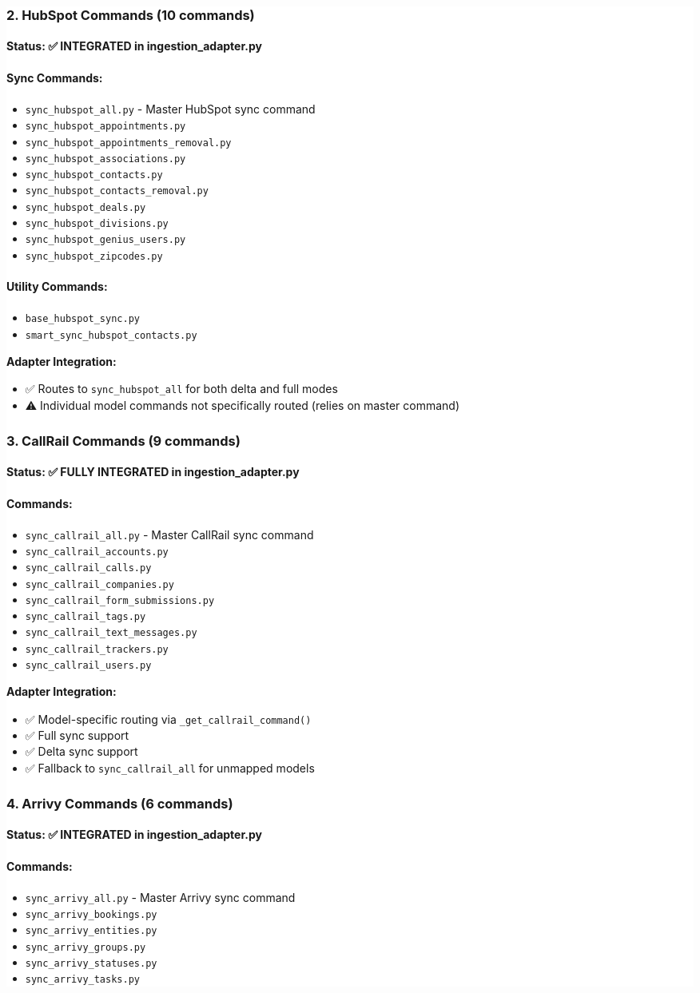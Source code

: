 ### 2. HubSpot Commands (10 commands)
**Status: ✅ INTEGRATED in ingestion_adapter.py**

#### Sync Commands:
- `sync_hubspot_all.py` - Master HubSpot sync command
- `sync_hubspot_appointments.py`
- `sync_hubspot_appointments_removal.py`
- `sync_hubspot_associations.py`
- `sync_hubspot_contacts.py`
- `sync_hubspot_contacts_removal.py`
- `sync_hubspot_deals.py`
- `sync_hubspot_divisions.py`
- `sync_hubspot_genius_users.py`
- `sync_hubspot_zipcodes.py`

#### Utility Commands:
- `base_hubspot_sync.py`
- `smart_sync_hubspot_contacts.py`

**Adapter Integration:**
- ✅ Routes to `sync_hubspot_all` for both delta and full modes
- ⚠️ Individual model commands not specifically routed (relies on master command)

### 3. CallRail Commands (9 commands)
**Status: ✅ FULLY INTEGRATED in ingestion_adapter.py**

#### Commands:
- `sync_callrail_all.py` - Master CallRail sync command
- `sync_callrail_accounts.py`
- `sync_callrail_calls.py`
- `sync_callrail_companies.py`
- `sync_callrail_form_submissions.py`
- `sync_callrail_tags.py`
- `sync_callrail_text_messages.py`
- `sync_callrail_trackers.py`
- `sync_callrail_users.py`

**Adapter Integration:**
- ✅ Model-specific routing via `_get_callrail_command()`
- ✅ Full sync support
- ✅ Delta sync support
- ✅ Fallback to `sync_callrail_all` for unmapped models

### 4. Arrivy Commands (6 commands)
**Status: ✅ INTEGRATED in ingestion_adapter.py**

#### Commands:
- `sync_arrivy_all.py` - Master Arrivy sync command
- `sync_arrivy_bookings.py`
- `sync_arrivy_entities.py`
- `sync_arrivy_groups.py`
- `sync_arrivy_statuses.py`
- `sync_arrivy_tasks.py`
